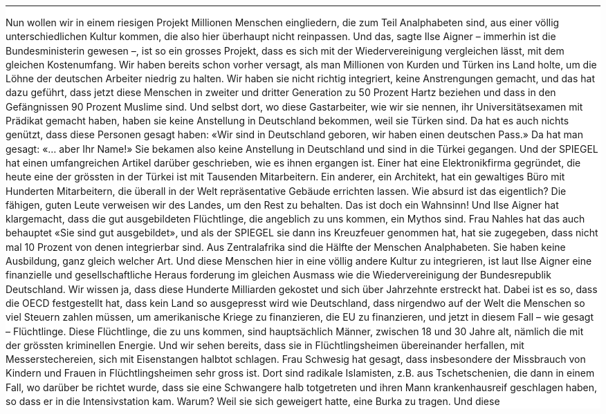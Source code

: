 
-----

Nun wollen wir in einem riesigen Projekt Millionen Menschen eingliedern, die zum Teil Analphabeten sind,
aus einer völlig unterschiedlichen Kultur kommen, die also hier überhaupt nicht reinpassen. Und das, sagte Ilse
Aigner – immerhin ist die Bundesministerin gewesen –, ist so ein grosses Projekt, dass es sich mit der Wiedervereinigung vergleichen lässt, mit dem gleichen Kostenumfang. Wir haben bereits schon vorher versagt, als man
Millionen von Kurden und Türken ins Land holte, um die Löhne der deutschen Arbeiter niedrig zu halten. Wir
haben sie nicht richtig integriert, keine Anstrengungen gemacht, und das hat dazu geführt, dass jetzt diese
Menschen in zweiter und dritter Generation zu 50 Prozent Hartz beziehen und dass in den Gefängnissen 90
Prozent Muslime sind. Und selbst dort, wo diese Gastarbeiter, wie wir sie nennen, ihr Universitätsexamen mit
Prädikat gemacht haben, haben sie keine Anstellung in Deutschland bekommen, weil sie Türken sind. Da hat
es auch nichts genützt, dass diese Personen gesagt haben: «Wir sind in Deutschland geboren, wir haben einen
deutschen Pass.» Da hat man gesagt: «… aber Ihr Name!» Sie bekamen also keine Anstellung in Deutschland
und sind in die Türkei gegangen. Und der SPIEGEL hat einen umfangreichen Artikel darüber geschrieben, wie
es ihnen ergangen ist. Einer hat eine Elektronikfirma gegründet, die heute eine der grössten in der Türkei ist
mit Tausenden Mitarbeitern. Ein anderer, ein Architekt, hat ein gewaltiges Büro mit Hunderten Mitarbeitern,
die überall in der Welt repräsentative Gebäude errichten lassen. Wie absurd ist das eigentlich? Die fähigen, guten
Leute verweisen wir des Landes, um den Rest zu behalten. Das ist doch ein Wahnsinn! Und Ilse Aigner hat klargemacht, dass die gut ausgebildeten Flüchtlinge, die angeblich zu uns kommen, ein Mythos sind. Frau Nahles
hat das auch behauptet «Sie sind gut ausgebildet», und als der SPIEGEL sie dann ins Kreuzfeuer genommen
hat, hat sie zugegeben, dass nicht mal 10 Prozent von denen integrierbar sind. Aus Zentralafrika sind die Hälfte
der Menschen Analphabeten. Sie haben keine Ausbildung, ganz gleich welcher Art. Und diese Menschen hier
in eine völlig andere Kultur zu integrieren, ist laut Ilse Aigner eine finanzielle und gesellschaftliche Heraus forderung im gleichen Ausmass wie die Wiedervereinigung der Bundesrepublik Deutschland. Wir wissen ja,
dass diese Hunderte Milliarden gekostet und sich über Jahrzehnte erstreckt hat. Dabei ist es so, dass die OECD
festgestellt hat, dass kein Land so ausgepresst wird wie Deutschland, dass nirgendwo auf der Welt die Menschen
so viel Steuern zahlen müssen, um amerikanische Kriege zu finanzieren, die EU zu finanzieren, und jetzt in
diesem Fall – wie gesagt – Flüchtlinge. Diese Flüchtlinge, die zu uns kommen, sind hauptsächlich Männer,
zwischen 18 und 30 Jahre alt, nämlich die mit der grössten kriminellen Energie. Und wir sehen bereits, dass sie
in Flüchtlingsheimen übereinander herfallen, mit Messerstechereien, sich mit Eisenstangen halbtot schlagen.
Frau Schwesig hat gesagt, dass insbesondere der Missbrauch von Kindern und Frauen in Flüchtlingsheimen
sehr gross ist. Dort sind radikale Islamisten, z.B. aus Tschetschenien, die dann in einem Fall, wo darüber be richtet wurde, dass sie eine Schwangere halb totgetreten und ihren Mann krankenhausreif geschlagen haben, so
dass er in die Intensivstation kam. Warum? Weil sie sich geweigert hatte, eine Burka zu tragen. Und diese